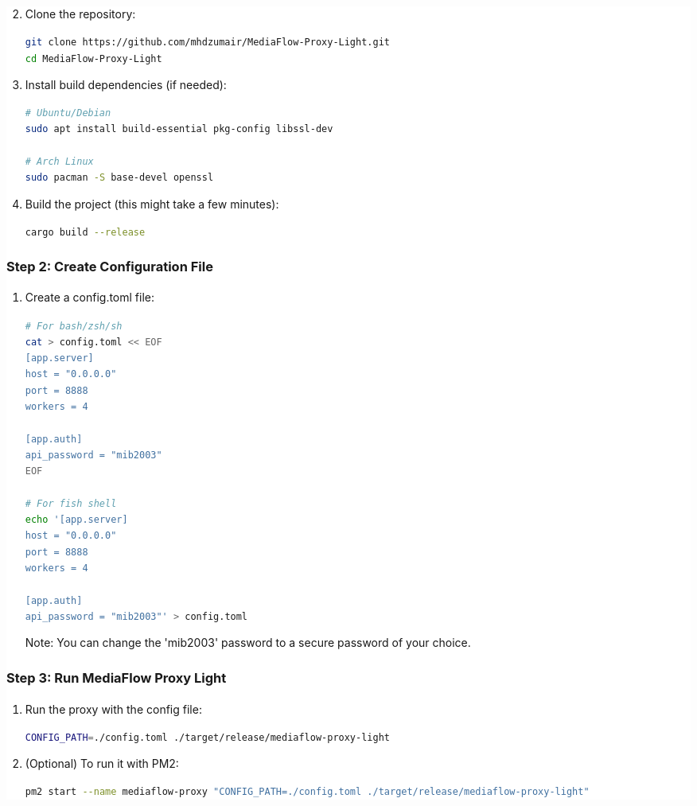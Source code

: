 2. Clone the repository:
   ```bash
   git clone https://github.com/mhdzumair/MediaFlow-Proxy-Light.git
   cd MediaFlow-Proxy-Light
   ```

3. Install build dependencies (if needed):
   ```bash
   # Ubuntu/Debian
   sudo apt install build-essential pkg-config libssl-dev

   # Arch Linux
   sudo pacman -S base-devel openssl
   ```

4. Build the project (this might take a few minutes):
   ```bash
   cargo build --release
   ```

### Step 2: Create Configuration File

1. Create a config.toml file:
   ```bash
   # For bash/zsh/sh
   cat > config.toml << EOF
   [app.server]
   host = "0.0.0.0"
   port = 8888
   workers = 4

   [app.auth]
   api_password = "mib2003"
   EOF
   
   # For fish shell
   echo '[app.server]
   host = "0.0.0.0"
   port = 8888
   workers = 4

   [app.auth]
   api_password = "mib2003"' > config.toml
   ```
   Note: You can change the 'mib2003' password to a secure password of your choice.

### Step 3: Run MediaFlow Proxy Light

1. Run the proxy with the config file:
   ```bash
   CONFIG_PATH=./config.toml ./target/release/mediaflow-proxy-light
   ```

2. (Optional) To run it with PM2:
   ```bash
   pm2 start --name mediaflow-proxy "CONFIG_PATH=./config.toml ./target/release/mediaflow-proxy-light"
   ```
